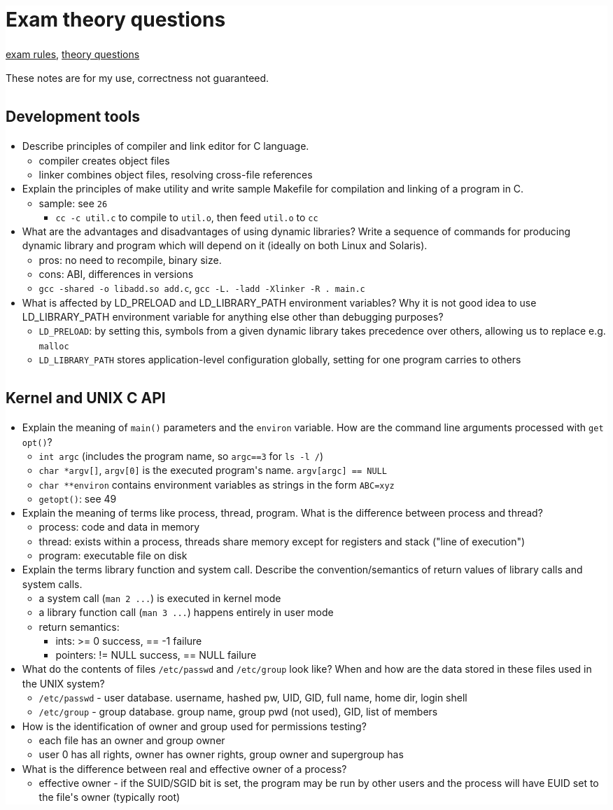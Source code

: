 # Exam theory questions

[exam rules](https://devnull-cz.github.io/unix-linux-prog-in-c/exams.html),
[theory questions](https://devnull-cz.github.io/unix-linux-prog-in-c/questions-theory.html)

These notes are for my use, correctness not guaranteed.

## Development tools

- Describe principles of compiler and link editor for C language.
    * compiler creates object files
    * linker combines object files, resolving cross-file references
- Explain the principles of make utility and write sample Makefile for compilation and linking of a program in C.
    * sample: see `26`
        * `cc -c util.c` to compile to `util.o`, then feed `util.o` to `cc`
- What are the advantages and disadvantages of using dynamic libraries? Write a sequence of commands for producing dynamic library and program which will depend on it (ideally on both Linux and Solaris).
    * pros: no need to recompile, binary size.
    * cons: ABI, differences in versions
    * `gcc -shared -o libadd.so add.c`, `gcc -L. -ladd -Xlinker -R . main.c`
- What is affected by LD_PRELOAD and LD_LIBRARY_PATH environment variables? Why it is not good idea to use LD_LIBRARY_PATH environment variable for anything else other than debugging purposes?
    * `LD_PRELOAD`: by setting this, symbols from a given dynamic library takes precedence over others, allowing us to replace e.g. `malloc`
    * `LD_LIBRARY_PATH` stores application-level configuration globally, setting for one program carries to others

## Kernel and UNIX C API

- Explain the meaning of `main()` parameters and the `environ` variable. How are the command line arguments processed with `getopt()`?
    * `int argc` (includes the program name, so `argc==3` for `ls -l /`)
    * `char *argv[]`, `argv[0]` is the executed program's name. `argv[argc] == NULL`
    * `char **environ` contains environment variables as strings in the form `ABC=xyz`
    * `getopt()`: see 49
- Explain the meaning of terms like process, thread, program. What is the difference between process and thread?
    * process: code and data in memory
    * thread: exists within a process, threads share memory except for registers and stack ("line of execution")
    * program: executable file on disk
- Explain the terms library function and system call. Describe the convention/semantics of return values of library calls and system calls.
    * a system call (`man 2 ...`) is executed in kernel mode
    * a library function call (`man 3 ...`) happens entirely in user mode
    * return semantics:
        * ints: >= 0 success, == -1 failure
        * pointers: != NULL success, == NULL failure
- What do the contents of files `/etc/passwd` and `/etc/group` look like? When and how are the data stored in these files used in the UNIX system?
    * `/etc/passwd` - user database. username, hashed pw, UID, GID, full name, home dir, login shell
    * `/etc/group` - group database. group name, group pwd (not used), GID, list of members
- How is the identification of owner and group used for permissions testing?
    * each file has an owner and group owner
    * user 0 has all rights, owner has owner rights, group owner and supergroup has
- What is the difference between real and effective owner of a process?
    * effective owner - if the SUID/SGID bit is set, the program may be run by other users and the process will have EUID set to the file's owner (typically root)
